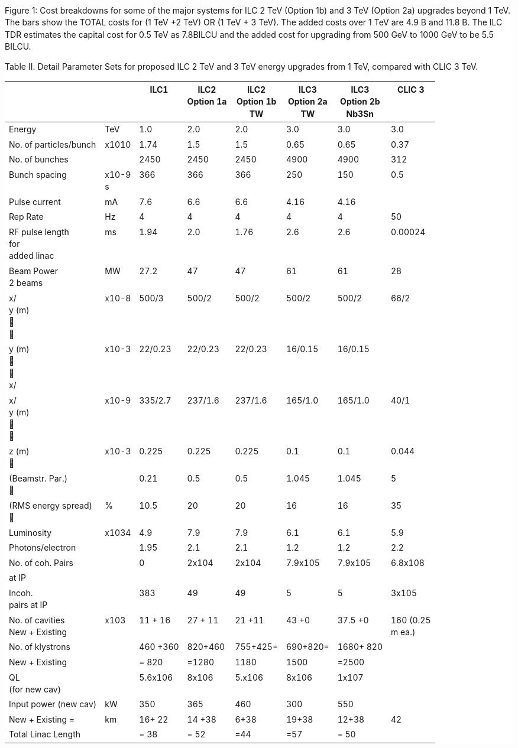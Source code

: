 
Figure 1: Cost breakdowns for some of the major systems for ILC 2 TeV (Option 1b) and 3 TeV (Option 2a) upgrades beyond 1 TeV. The bars show the TOTAL costs for (1 TeV +2 TeV) OR (1 TeV + 3 TeV). The added costs over 1 TeV are 4.9 B and 11.8 B. The ILC TDR estimates the capital cost for 0.5 TeV as 7.8BILCU and the added cost for upgrading from 500 GeV to 1000 GeV to be 5.5 BILCU.

Table II. Detail Parameter Sets for proposed ILC 2 TeV and 3 TeV energy upgrades from 1 TeV, compared with CLIC 3 TeV.

|                                       |            | ILC1     | ILC2<br>Option 1a | ILC2<br>Option 1b<br>TW | ILC3<br>Option 2a<br>TW | ILC3<br>Option 2b<br>Nb3Sn | CLIC 3              |
|---------------------------------------|------------|----------|-------------------|-------------------------|-------------------------|----------------------------|---------------------|
| Energy                                | TeV        | 1.0      | 2.0               | 2.0                     | 3.0                     | 3.0                        | 3.0                 |
| No. of particles/bunch                | x1010      | 1.74     | 1.5               | 1.5                     | 0.65                    | 0.65                       | 0.37                |
| No. of bunches                        |            | 2450     | 2450              | 2450                    | 4900                    | 4900                       | 312                 |
| Bunch spacing                         | x10-9<br>s | 366      | 366               | 366                     | 250                     | 150                        | 0.5                 |
| Pulse current                         | mA         | 7.6      | 6.6               | 6.6                     | 4.16                    | 4.16                       |                     |
| Rep Rate                              | Hz         | 4        | 4                 | 4                       | 4                       | 4                          | 50                  |
| RF pulse length<br>for<br>added linac | ms         | 1.94     | 2.0               | 1.76                    | 2.6                     | 2.6                        | 0.00024             |
| Beam Power<br>2 beams                 | MW         | 27.2     | 47                | 47                      | 61                      | 61                         | 28                  |
| x/<br>y (m)<br><br>                 | x10-8      | 500/3    | 500/2             | 500/2                   | 500/2                   | 500/2                      | 66/2                |
| y (m)<br><br><br>x/                 | x10-3      | 22/0.23  | 22/0.23           | 22/0.23                 | 16/0.15                 | 16/0.15                    |                     |
| x/<br>y (m)<br><br>                 | x10-9      | 335/2.7  | 237/1.6           | 237/1.6                 | 165/1.0                 | 165/1.0                    | 40/1                |
| z (m)<br>                            | x10-3      | 0.225    | 0.225             | 0.225                   | 0.1                     | 0.1                        | 0.044               |
| (Beamstr. Par.)<br>                  |            | 0.21     | 0.5               | 0.5                     | 1.045                   | 1.045                      | 5                   |
| (RMS energy spread)<br>              | %          | 10.5     | 20                | 20                      | 16                      | 16                         | 35                  |
| Luminosity                            | x1034      | 4.9      | 7.9               | 7.9                     | 6.1                     | 6.1                        | 5.9                 |
| Photons/electron                      |            | 1.95     | 2.1               | 2.1                     | 1.2                     | 1.2                        | 2.2                 |
| No. of coh. Pairs                     |            | 0        | 2x104             | 2x104                   | 7.9x105                 | 7.9x105                    | 6.8x108             |
| at IP                                 |            |          |                   |                         |                         |                            |                     |
| Incoh.<br>pairs at IP                 |            | 383      | 49                | 49                      | 5                       | 5                          | 3x105               |
| No. of cavities<br>New + Existing     | x103       | 11 + 16  | 27 + 11           | 21 +11                  | 43 +0                   | 37.5 +0                    | 160 (0.25<br>m ea.) |
| No. of klystrons                      |            | 460 +360 | 820+460           | 755+425=                | 690+820=                | 1680+ 820                  |                     |
| New + Existing                        |            | = 820    | =1280             | 1180                    | 1500                    | =2500                      |                     |
| QL<br>(for new cav)                   |            | 5.6x106  | 8x106             | 5.x106                  | 8x106                   | 1x107                      |                     |
| Input power (new cav)                 | kW         | 350      | 365               | 460                     | 300                     | 550                        |                     |
| New + Existing =                      | km         | 16+ 22   | 14 +38            | 6+38                    | 19+38                   | 12+38                      | 42                  |
| Total Linac Length                    |            | = 38     | = 52              | =44                     | =57                     | = 50                       |                     |
